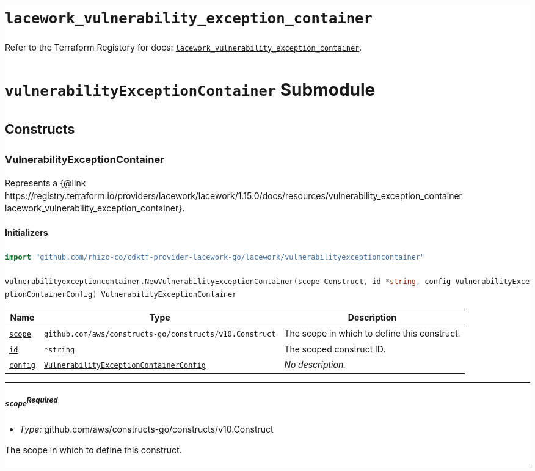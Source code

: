 # `lacework_vulnerability_exception_container`

Refer to the Terraform Registory for docs: [`lacework_vulnerability_exception_container`](https://registry.terraform.io/providers/lacework/lacework/1.15.0/docs/resources/vulnerability_exception_container).

# `vulnerabilityExceptionContainer` Submodule <a name="`vulnerabilityExceptionContainer` Submodule" id="rhizo-co-terraform-provider-lacework.vulnerabilityExceptionContainer"></a>

## Constructs <a name="Constructs" id="Constructs"></a>

### VulnerabilityExceptionContainer <a name="VulnerabilityExceptionContainer" id="rhizo-co-terraform-provider-lacework.vulnerabilityExceptionContainer.VulnerabilityExceptionContainer"></a>

Represents a {@link https://registry.terraform.io/providers/lacework/lacework/1.15.0/docs/resources/vulnerability_exception_container lacework_vulnerability_exception_container}.

#### Initializers <a name="Initializers" id="rhizo-co-terraform-provider-lacework.vulnerabilityExceptionContainer.VulnerabilityExceptionContainer.Initializer"></a>

```go
import "github.com/rhizo-co/cdktf-provider-lacework-go/lacework/vulnerabilityexceptioncontainer"

vulnerabilityexceptioncontainer.NewVulnerabilityExceptionContainer(scope Construct, id *string, config VulnerabilityExceptionContainerConfig) VulnerabilityExceptionContainer
```

| **Name** | **Type** | **Description** |
| --- | --- | --- |
| <code><a href="#rhizo-co-terraform-provider-lacework.vulnerabilityExceptionContainer.VulnerabilityExceptionContainer.Initializer.parameter.scope">scope</a></code> | <code>github.com/aws/constructs-go/constructs/v10.Construct</code> | The scope in which to define this construct. |
| <code><a href="#rhizo-co-terraform-provider-lacework.vulnerabilityExceptionContainer.VulnerabilityExceptionContainer.Initializer.parameter.id">id</a></code> | <code>*string</code> | The scoped construct ID. |
| <code><a href="#rhizo-co-terraform-provider-lacework.vulnerabilityExceptionContainer.VulnerabilityExceptionContainer.Initializer.parameter.config">config</a></code> | <code><a href="#rhizo-co-terraform-provider-lacework.vulnerabilityExceptionContainer.VulnerabilityExceptionContainerConfig">VulnerabilityExceptionContainerConfig</a></code> | *No description.* |

---

##### `scope`<sup>Required</sup> <a name="scope" id="rhizo-co-terraform-provider-lacework.vulnerabilityExceptionContainer.VulnerabilityExceptionContainer.Initializer.parameter.scope"></a>

- *Type:* github.com/aws/constructs-go/constructs/v10.Construct

The scope in which to define this construct.

---
